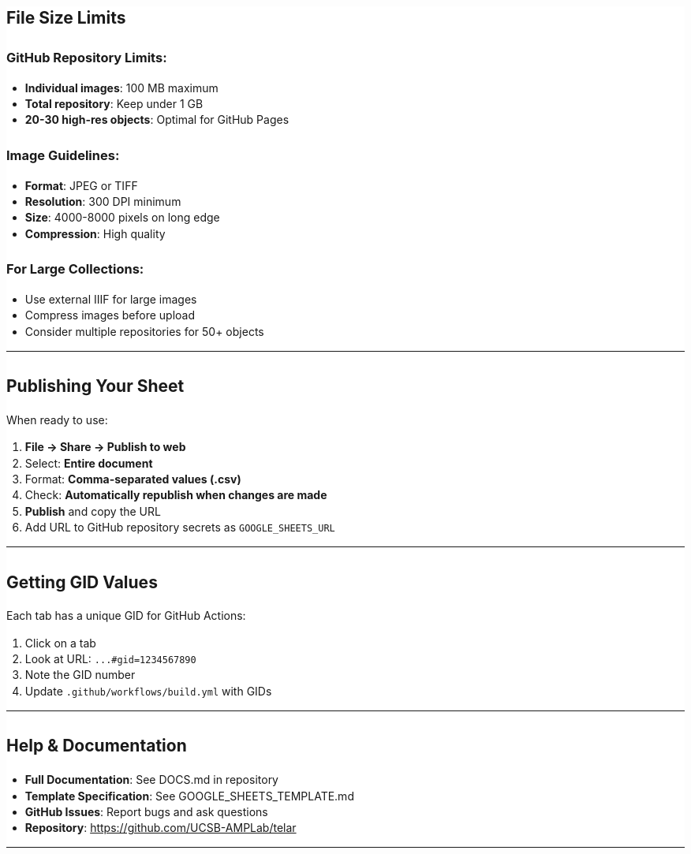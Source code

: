 
## File Size Limits

### GitHub Repository Limits:
- **Individual images**: 100 MB maximum
- **Total repository**: Keep under 1 GB
- **20-30 high-res objects**: Optimal for GitHub Pages

### Image Guidelines:
- **Format**: JPEG or TIFF
- **Resolution**: 300 DPI minimum
- **Size**: 4000-8000 pixels on long edge
- **Compression**: High quality

### For Large Collections:
- Use external IIIF for large images
- Compress images before upload
- Consider multiple repositories for 50+ objects

---

## Publishing Your Sheet

When ready to use:

1. **File → Share → Publish to web**
2. Select: **Entire document**
3. Format: **Comma-separated values (.csv)**
4. Check: **Automatically republish when changes are made**
5. **Publish** and copy the URL
6. Add URL to GitHub repository secrets as `GOOGLE_SHEETS_URL`

---

## Getting GID Values

Each tab has a unique GID for GitHub Actions:

1. Click on a tab
2. Look at URL: `...#gid=1234567890`
3. Note the GID number
4. Update `.github/workflows/build.yml` with GIDs

---

## Help & Documentation

- **Full Documentation**: See DOCS.md in repository
- **Template Specification**: See GOOGLE_SHEETS_TEMPLATE.md
- **GitHub Issues**: Report bugs and ask questions
- **Repository**: https://github.com/UCSB-AMPLab/telar

---